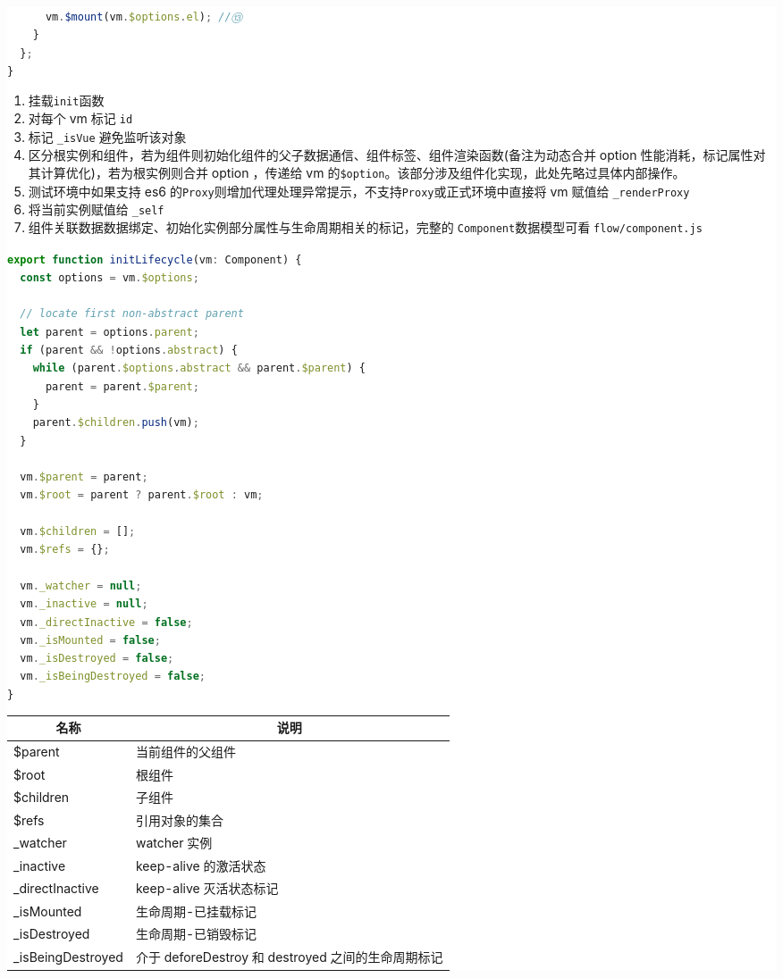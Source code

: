 ```js
      vm.$mount(vm.$options.el); //⑬
    }
  };
}
```

1. 挂载`init`函数
2. 对每个 vm 标记 `id`
3. 标记 `_isVue` 避免监听该对象
4. 区分根实例和组件，若为组件则初始化组件的父子数据通信、组件标签、组件渲染函数(备注为动态合并 option 性能消耗，标记属性对其计算优化)，若为根实例则合并 option ，传递给 vm 的`$option`。该部分涉及组件化实现，此处先略过具体内部操作。
5. 测试环境中如果支持 es6 的`Proxy`则增加代理处理异常提示，不支持`Proxy`或正式环境中直接将 vm 赋值给 `_renderProxy`
6. 将当前实例赋值给 `_self`
7. 组件关联数据数据绑定、初始化实例部分属性与生命周期相关的标记，完整的 `Component`数据模型可看 `flow/component.js`

```js
export function initLifecycle(vm: Component) {
  const options = vm.$options;

  // locate first non-abstract parent
  let parent = options.parent;
  if (parent && !options.abstract) {
    while (parent.$options.abstract && parent.$parent) {
      parent = parent.$parent;
    }
    parent.$children.push(vm);
  }

  vm.$parent = parent;
  vm.$root = parent ? parent.$root : vm;

  vm.$children = [];
  vm.$refs = {};

  vm._watcher = null;
  vm._inactive = null;
  vm._directInactive = false;
  vm._isMounted = false;
  vm._isDestroyed = false;
  vm._isBeingDestroyed = false;
}
```

| 名称               | 说明                                               |
| ------------------ | -------------------------------------------------- |
| \$parent           | 当前组件的父组件                                   |
| \$root             | 根组件                                             |
| \$children         | 子组件                                             |
| \$refs             | 引用对象的集合                                     |
| \_watcher          | watcher 实例                                       |
| \_inactive         | keep-alive 的激活状态                              |
| \_directInactive   | keep-alive 灭活状态标记                            |
| \_isMounted        | 生命周期-已挂载标记                                |
| \_isDestroyed      | 生命周期-已销毁标记                                |
| \_isBeingDestroyed | 介于 deforeDestroy 和 destroyed 之间的生命周期标记 |

